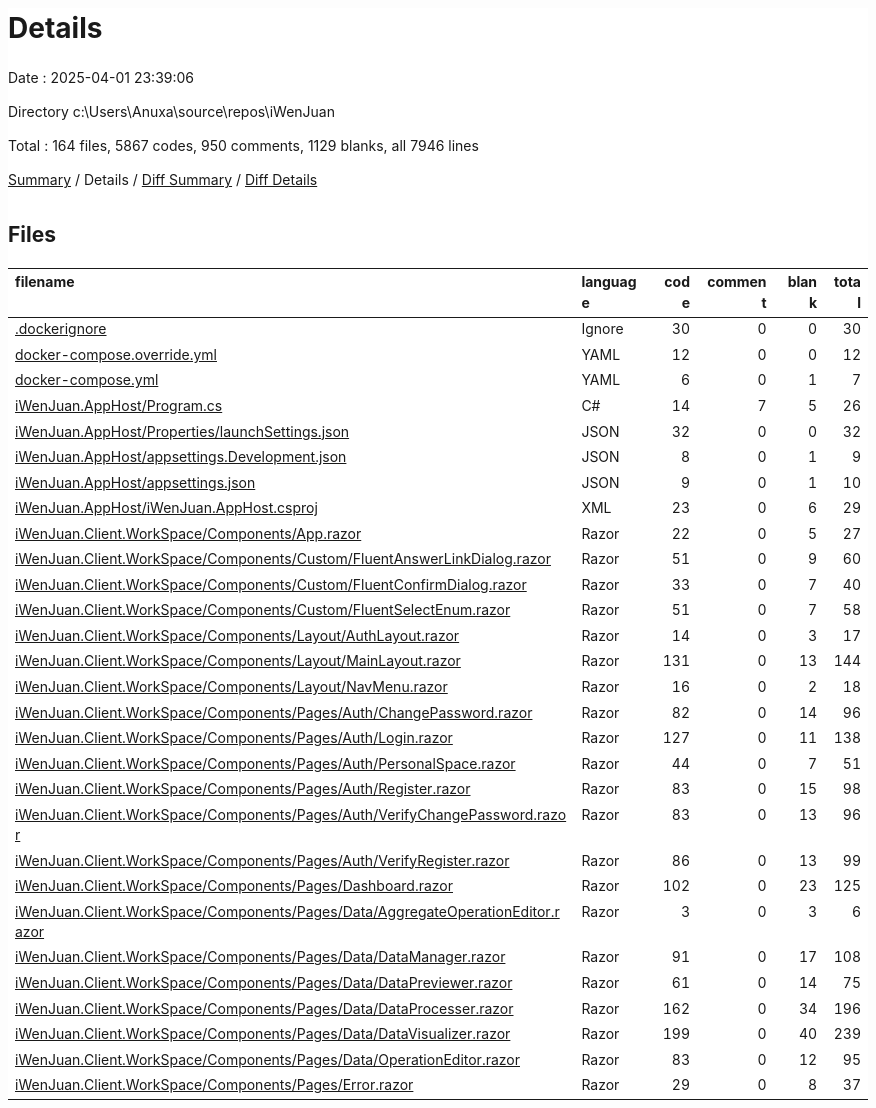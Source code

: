 # Details

Date : 2025-04-01 23:39:06

Directory c:\\Users\\Anuxa\\source\\repos\\iWenJuan

Total : 164 files,  5867 codes, 950 comments, 1129 blanks, all 7946 lines

[Summary](results.md) / Details / [Diff Summary](diff.md) / [Diff Details](diff-details.md)

## Files
| filename | language | code | comment | blank | total |
| :--- | :--- | ---: | ---: | ---: | ---: |
| [.dockerignore](/.dockerignore) | Ignore | 30 | 0 | 0 | 30 |
| [docker-compose.override.yml](/docker-compose.override.yml) | YAML | 12 | 0 | 0 | 12 |
| [docker-compose.yml](/docker-compose.yml) | YAML | 6 | 0 | 1 | 7 |
| [iWenJuan.AppHost/Program.cs](/iWenJuan.AppHost/Program.cs) | C# | 14 | 7 | 5 | 26 |
| [iWenJuan.AppHost/Properties/launchSettings.json](/iWenJuan.AppHost/Properties/launchSettings.json) | JSON | 32 | 0 | 0 | 32 |
| [iWenJuan.AppHost/appsettings.Development.json](/iWenJuan.AppHost/appsettings.Development.json) | JSON | 8 | 0 | 1 | 9 |
| [iWenJuan.AppHost/appsettings.json](/iWenJuan.AppHost/appsettings.json) | JSON | 9 | 0 | 1 | 10 |
| [iWenJuan.AppHost/iWenJuan.AppHost.csproj](/iWenJuan.AppHost/iWenJuan.AppHost.csproj) | XML | 23 | 0 | 6 | 29 |
| [iWenJuan.Client.WorkSpace/Components/App.razor](/iWenJuan.Client.WorkSpace/Components/App.razor) | Razor | 22 | 0 | 5 | 27 |
| [iWenJuan.Client.WorkSpace/Components/Custom/FluentAnswerLinkDialog.razor](/iWenJuan.Client.WorkSpace/Components/Custom/FluentAnswerLinkDialog.razor) | Razor | 51 | 0 | 9 | 60 |
| [iWenJuan.Client.WorkSpace/Components/Custom/FluentConfirmDialog.razor](/iWenJuan.Client.WorkSpace/Components/Custom/FluentConfirmDialog.razor) | Razor | 33 | 0 | 7 | 40 |
| [iWenJuan.Client.WorkSpace/Components/Custom/FluentSelectEnum.razor](/iWenJuan.Client.WorkSpace/Components/Custom/FluentSelectEnum.razor) | Razor | 51 | 0 | 7 | 58 |
| [iWenJuan.Client.WorkSpace/Components/Layout/AuthLayout.razor](/iWenJuan.Client.WorkSpace/Components/Layout/AuthLayout.razor) | Razor | 14 | 0 | 3 | 17 |
| [iWenJuan.Client.WorkSpace/Components/Layout/MainLayout.razor](/iWenJuan.Client.WorkSpace/Components/Layout/MainLayout.razor) | Razor | 131 | 0 | 13 | 144 |
| [iWenJuan.Client.WorkSpace/Components/Layout/NavMenu.razor](/iWenJuan.Client.WorkSpace/Components/Layout/NavMenu.razor) | Razor | 16 | 0 | 2 | 18 |
| [iWenJuan.Client.WorkSpace/Components/Pages/Auth/ChangePassword.razor](/iWenJuan.Client.WorkSpace/Components/Pages/Auth/ChangePassword.razor) | Razor | 82 | 0 | 14 | 96 |
| [iWenJuan.Client.WorkSpace/Components/Pages/Auth/Login.razor](/iWenJuan.Client.WorkSpace/Components/Pages/Auth/Login.razor) | Razor | 127 | 0 | 11 | 138 |
| [iWenJuan.Client.WorkSpace/Components/Pages/Auth/PersonalSpace.razor](/iWenJuan.Client.WorkSpace/Components/Pages/Auth/PersonalSpace.razor) | Razor | 44 | 0 | 7 | 51 |
| [iWenJuan.Client.WorkSpace/Components/Pages/Auth/Register.razor](/iWenJuan.Client.WorkSpace/Components/Pages/Auth/Register.razor) | Razor | 83 | 0 | 15 | 98 |
| [iWenJuan.Client.WorkSpace/Components/Pages/Auth/VerifyChangePassword.razor](/iWenJuan.Client.WorkSpace/Components/Pages/Auth/VerifyChangePassword.razor) | Razor | 83 | 0 | 13 | 96 |
| [iWenJuan.Client.WorkSpace/Components/Pages/Auth/VerifyRegister.razor](/iWenJuan.Client.WorkSpace/Components/Pages/Auth/VerifyRegister.razor) | Razor | 86 | 0 | 13 | 99 |
| [iWenJuan.Client.WorkSpace/Components/Pages/Dashboard.razor](/iWenJuan.Client.WorkSpace/Components/Pages/Dashboard.razor) | Razor | 102 | 0 | 23 | 125 |
| [iWenJuan.Client.WorkSpace/Components/Pages/Data/AggregateOperationEditor.razor](/iWenJuan.Client.WorkSpace/Components/Pages/Data/AggregateOperationEditor.razor) | Razor | 3 | 0 | 3 | 6 |
| [iWenJuan.Client.WorkSpace/Components/Pages/Data/DataManager.razor](/iWenJuan.Client.WorkSpace/Components/Pages/Data/DataManager.razor) | Razor | 91 | 0 | 17 | 108 |
| [iWenJuan.Client.WorkSpace/Components/Pages/Data/DataPreviewer.razor](/iWenJuan.Client.WorkSpace/Components/Pages/Data/DataPreviewer.razor) | Razor | 61 | 0 | 14 | 75 |
| [iWenJuan.Client.WorkSpace/Components/Pages/Data/DataProcesser.razor](/iWenJuan.Client.WorkSpace/Components/Pages/Data/DataProcesser.razor) | Razor | 162 | 0 | 34 | 196 |
| [iWenJuan.Client.WorkSpace/Components/Pages/Data/DataVisualizer.razor](/iWenJuan.Client.WorkSpace/Components/Pages/Data/DataVisualizer.razor) | Razor | 199 | 0 | 40 | 239 |
| [iWenJuan.Client.WorkSpace/Components/Pages/Data/OperationEditor.razor](/iWenJuan.Client.WorkSpace/Components/Pages/Data/OperationEditor.razor) | Razor | 83 | 0 | 12 | 95 |
| [iWenJuan.Client.WorkSpace/Components/Pages/Error.razor](/iWenJuan.Client.WorkSpace/Components/Pages/Error.razor) | Razor | 29 | 0 | 8 | 37 |